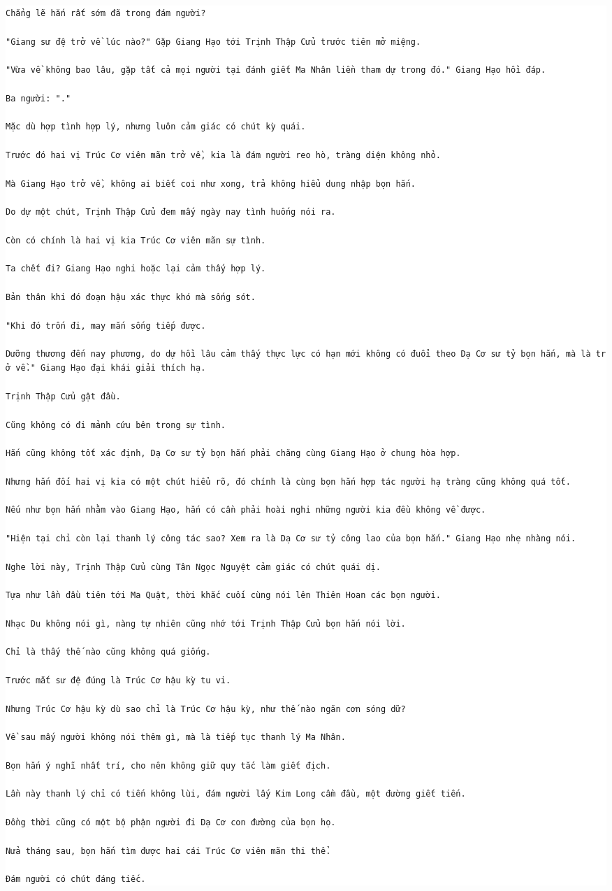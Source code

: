 	Chẳng lẽ hắn rất sớm đã trong đám người?

	"Giang sư đệ trở về lúc nào?" Gặp Giang Hạo tới Trịnh Thập Cửu trước tiên mở miệng.

	"Vừa về không bao lâu, gặp tất cả mọi người tại đánh giết Ma Nhân liền tham dự trong đó." Giang Hạo hồi đáp.

	Ba người: "."

	Mặc dù hợp tình hợp lý, nhưng luôn cảm giác có chút kỳ quái.

	Trước đó hai vị Trúc Cơ viên mãn trở về, kia là đám người reo hò, tràng diện không nhỏ.

	Mà Giang Hạo trở về, không ai biết coi như xong, trả không hiểu dung nhập bọn hắn.

	Do dự một chút, Trịnh Thập Cửu đem mấy ngày nay tình huống nói ra.

	Còn có chính là hai vị kia Trúc Cơ viên mãn sự tình.

	Ta chết đi? Giang Hạo nghi hoặc lại cảm thấy hợp lý.

	Bản thân khi đó đoạn hậu xác thực khó mà sống sót.

	"Khi đó trốn đi, may mắn sống tiếp được.

	Dưỡng thương đến nay phương, do dự hồi lâu cảm thấy thực lực có hạn mới không có đuổi theo Dạ Cơ sư tỷ bọn hắn, mà là trở về." Giang Hạo đại khái giải thích hạ.

	Trịnh Thập Cửu gật đầu.

	Cũng không có đi mảnh cứu bên trong sự tình.

	Hắn cũng không tốt xác định, Dạ Cơ sư tỷ bọn hắn phải chăng cùng Giang Hạo ở chung hòa hợp.

	Nhưng hắn đối hai vị kia có một chút hiểu rõ, đó chính là cùng bọn hắn hợp tác người hạ tràng cũng không quá tốt.

	Nếu như bọn hắn nhằm vào Giang Hạo, hắn có cần phải hoài nghi những người kia đều không về được.

	"Hiện tại chỉ còn lại thanh lý công tác sao? Xem ra là Dạ Cơ sư tỷ công lao của bọn hắn." Giang Hạo nhẹ nhàng nói.

	Nghe lời này, Trịnh Thập Cửu cùng Tân Ngọc Nguyệt cảm giác có chút quái dị.

	Tựa như lần đầu tiên tới Ma Quật, thời khắc cuối cùng nói lên Thiên Hoan các bọn người.

	Nhạc Du không nói gì, nàng tự nhiên cũng nhớ tới Trịnh Thập Cửu bọn hắn nói lời.

	Chỉ là thấy thế nào cũng không quá giống.

	Trước mắt sư đệ đúng là Trúc Cơ hậu kỳ tu vi.

	Nhưng Trúc Cơ hậu kỳ dù sao chỉ là Trúc Cơ hậu kỳ, như thế nào ngăn cơn sóng dữ?

	Về sau mấy người không nói thêm gì, mà là tiếp tục thanh lý Ma Nhân.

	Bọn hắn ý nghĩ nhất trí, cho nên không giữ quy tắc làm giết địch.

	Lần này thanh lý chỉ có tiến không lùi, đám người lấy Kim Long cầm đầu, một đường giết tiến.

	Đồng thời cũng có một bộ phận người đi Dạ Cơ con đường của bọn họ.

	Nửa tháng sau, bọn hắn tìm được hai cái Trúc Cơ viên mãn thi thể.

	Đám người có chút đáng tiếc.

